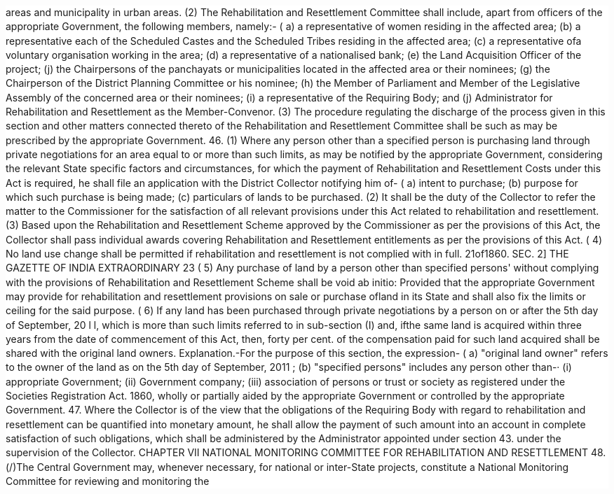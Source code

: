areas and municipality in urban areas.
(2) The Rehabilitation and Resettlement Committee shall include, apart from officers of
the appropriate Government, the following members, namely:-
( a) a representative of women residing in the affected area;
(b) a representative each of the Scheduled Castes and the Scheduled Tribes
residing in the affected area;
(c) a representative ofa voluntary organisation working in the area;
(d) a representative of a nationalised bank;
(e) the Land Acquisition Officer of the project;
(j) the Chairpersons of the panchayats or municipalities located in the affected
area or their nominees;
(g) the Chairperson of the District Planning Committee or his nominee;
(h) the Member of Parliament and Member of the Legislative Assembly of the
concerned area or their nominees;
(i) a representative of the Requiring Body; and
(j) Administrator for Rehabilitation and Resettlement as the Member-Convenor.
(3) The procedure regulating the discharge of the process given in this section and
other matters connected thereto of the Rehabilitation and Resettlement Committee shall be
such as may be prescribed by the appropriate Government.
46. (1) Where any person other than a specified person is purchasing land through
private negotiations for an area equal to or more than such limits, as may be notified by the
appropriate Government, considering the relevant State specific factors and circumstances,
for which the payment of Rehabilitation and Resettlement Costs under this Act is required,
he shall file an application with the District Collector notifying him of-
( a) intent to purchase;
(b) purpose for which such purchase is being made;
(c) particulars of lands to be purchased.
(2) It shall be the duty of the Collector to refer the matter to the Commissioner for the
satisfaction of all relevant provisions under this Act related to rehabilitation and resettlement.
(3) Based upon the Rehabilitation and Resettlement Scheme approved by the
Commissioner as per the provisions of this Act, the Collector shall pass individual awards
covering Rehabilitation and Resettlement entitlements as per the provisions of this Act.
( 4) No land use change shall be permitted if rehabilitation and resettlement is not
complied with in full.
21of1860.
SEC. 2] THE GAZETTE OF INDIA EXTRAORDINARY 23
( 5) Any purchase of land by a person other than specified persons' without complying
with the provisions of Rehabilitation and Resettlement Scheme shall be void ab initio:
Provided that the appropriate Government may provide for rehabilitation and
resettlement provisions on sale or purchase ofland in its State and shall also fix the limits or
ceiling for the said purpose.
( 6) If any land has been purchased through private negotiations by a person on or
after the 5th day of September, 20 l l, which is more than such limits referred to in sub-section
(I) and, ifthe same land is acquired within three years from the date of commencement of this
Act, then, forty per cent. of the compensation paid for such land acquired shall be shared
with the original land owners.
Explanation.-For the purpose of this section, the expression-
( a) "original land owner" refers to the owner of the land as on the 5th day of
September, 2011 ;
(b) "specified persons" includes any person other than-·
(i) appropriate Government;
(ii) Government company;
(iii) association of persons or trust or society as registered under the
Societies Registration Act. 1860, wholly or partially aided by the appropriate
Government or controlled by the appropriate Government.
47. Where the Collector is of the view that the obligations of the Requiring Body with
regard to rehabilitation and resettlement can be quantified into monetary amount, he shall
allow the payment of such amount into an account in complete satisfaction of such obligations,
which shall be administered by the Administrator appointed under section 43. under the
supervision of the Collector.
CHAPTER VII
NATIONAL MONITORING COMMITTEE FOR REHABILITATION AND RESETTLEMENT
48. (/)The Central Government may, whenever necessary, for national or inter-State
projects, constitute a National Monitoring Committee for reviewing and monitoring the